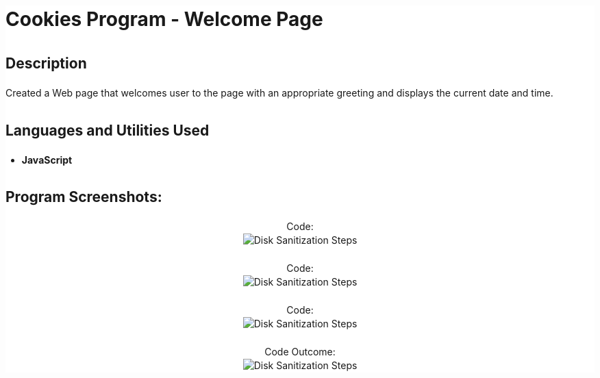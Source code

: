 <h1>Cookies Program - Welcome Page </h1>


<h2>Description</h2>
Created a Web page that welcomes user to the page with an appropriate greeting and displays the current date and time.
<br />


<h2>Languages and Utilities Used</h2>

- <b>JavaScript</b>

<h2>Program Screenshots:</h2>

<p align="center">
Code: <br/>
<img src="https://i.imgur.com/iyXcwSU.png" height="80%" width="80%" alt="Disk Sanitization Steps"/>
<br />
<br />
Code:  <br/>
<img src="https://i.imgur.com/yzBP15m.png" height="80%" width="80%" alt="Disk Sanitization Steps"/>
<br />
<br />
Code:  <br/>
<img src="https://i.imgur.com/HVHxm7A.png" height="80%" width="80%" alt="Disk Sanitization Steps"/>
<br />
<br />
Code Outcome:  <br/>
<img src="https://i.imgur.com/0yPr9Hi.png" height="80%" width="80%" alt="Disk Sanitization Steps"/>
</p>

<!--
 ```diff
- text in red
+ text in green
! text in orange
# text in gray
@@ text in purple (and bold)@@
```
--!>
